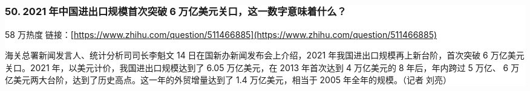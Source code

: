 ### 50. 2021 年中国进出口规模首次突破 6 万亿美元关口，这一数字意味着什么？
58 万热度 链接：[https://www.zhihu.com/question/511466885](https://www.zhihu.com/question/511466885)

海关总署新闻发言人、统计分析司司长李魁文 14 日在国新办新闻发布会上介绍，2021 年我国进出口规模再上新台阶，首次突破 6 万亿美元关口。2021 年，以美元计价，我国进出口规模达到了 6.05 万亿美元，在 2013 年首次达到 4 万亿美元的 8 年后，年内跨过 5 万亿、 6 万亿美元两大台阶，达到了历史高点。这一年的外贸增量达到了 1.4 万亿美元，相当于 2005 年全年的规模。（记者 刘亮）

